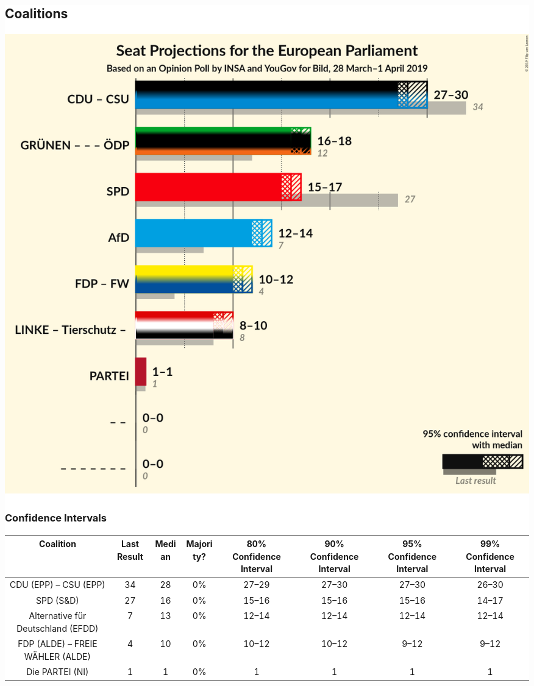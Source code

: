 
## Coalitions

![Graph with coalitions seats not yet produced](2019-04-01-INSAandYouGov-coalitions-seats.png "Coalitions Seats")

### Confidence Intervals

| Coalition | Last Result | Median | Majority? | 80% Confidence Interval | 90% Confidence Interval | 95% Confidence Interval | 99% Confidence Interval |
|:---------:|:-----------:|:------:|:---------:|:-----------------------:|:-----------------------:|:-----------------------:|:-----------------------:|
| CDU (EPP) – CSU (EPP) | 34 | 28 | 0% | 27–29 | 27–30 | 27–30 | 26–30 |
| SPD (S&D) | 27 | 16 | 0% | 15–16 | 15–16 | 15–16 | 14–17 |
| Alternative für Deutschland (EFDD) | 7 | 13 | 0% | 12–14 | 12–14 | 12–14 | 12–14 |
| FDP (ALDE) – FREIE WÄHLER (ALDE) | 4 | 10 | 0% | 10–12 | 10–12 | 9–12 | 9–12 |
| Die PARTEI (NI) | 1 | 1 | 0% | 1 | 1 | 1 | 1 |

